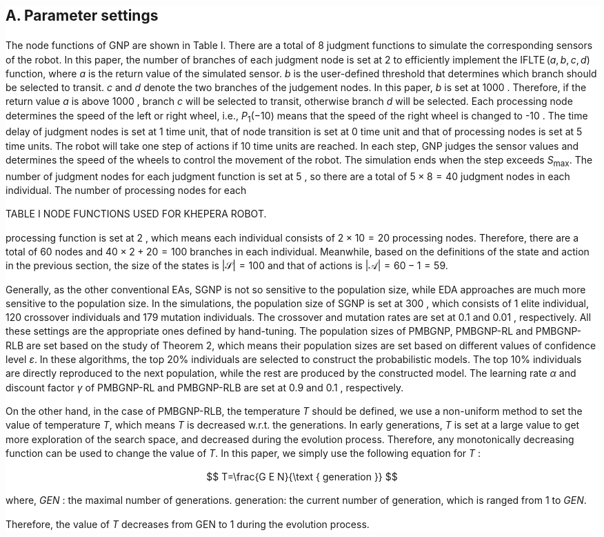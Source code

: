 ## A. Parameter settings

The node functions of GNP are shown in Table I. There are a total of 8 judgment functions to simulate the corresponding sensors of the robot. In this paper, the number of branches of each judgment node is set at 2 to efficiently implement the $\operatorname{IFLTE}(a, b, c, d)$ function, where $a$ is the return value of the simulated sensor. $b$ is the user-defined threshold that determines which branch should be selected to transit. $c$ and $d$ denote the two branches of the judgement nodes. In this paper, $b$ is set at 1000 . Therefore, if the return value $a$ is above 1000 , branch $c$ will be selected to transit, otherwise branch $d$ will be selected. Each processing node determines the speed of the left or right wheel, i.e., $P_{1}(-10)$ means that the speed of the right wheel is changed to -10 . The time delay of judgment nodes is set at 1 time unit, that of node transition is set at 0 time unit and that of processing nodes is set at 5 time units. The robot will take one step of actions if 10 time units are reached. In each step, GNP judges the sensor values and determines the speed of the wheels to control the movement of the robot. The simulation ends when the step exceeds $S_{\max }$.
The number of judgment nodes for each judgment function is set at 5 , so there are a total of $5 \times 8=40$ judgment nodes in each individual. The number of processing nodes for each

TABLE I
NODE FUNCTIONS USED FOR KHEPERA ROBOT.

processing function is set at 2 , which means each individual consists of $2 \times 10=20$ processing nodes. Therefore, there are a total of 60 nodes and $40 \times 2+20=100$ branches in each individual. Meanwhile, based on the definitions of the state and action in the previous section, the size of the states is $|\mathcal{S}|=100$ and that of actions is $|\mathcal{A}|=60-1=59$.

Generally, as the other conventional EAs, SGNP is not so sensitive to the population size, while EDA approaches are much more sensitive to the population size. In the simulations, the population size of SGNP is set at 300 , which consists of 1 elite individual, 120 crossover individuals and 179 mutation individuals. The crossover and mutation rates are set at 0.1 and 0.01 , respectively. All these settings are the appropriate ones defined by hand-tuning. The population sizes of PMBGNP, PMBGNP-RL and PMBGNP-RLB are set based on the study of Theorem 2, which means their population sizes are set based on different values of confidence level $\varepsilon$. In these algorithms, the top $20 \%$ individuals are selected to construct the probabilistic models. The top $10 \%$ individuals are directly reproduced to the next population, while the rest are produced by the constructed model. The learning rate $\alpha$ and discount factor $\gamma$ of PMBGNP-RL and PMBGNP-RLB are set at 0.9 and 0.1 , respectively.

On the other hand, in the case of PMBGNP-RLB, the temperature $T$ should be defined, we use a non-uniform method to set the value of temperature $T$, which means $T$ is decreased w.r.t. the generations. In early generations, $T$ is set at a large value to get more exploration of the search space, and decreased during the evolution process. Therefore, any monotonically decreasing function can be used to change the value of $T$. In this paper, we simply use the following equation for $T$ :

$$
T=\frac{G E N}{\text { generation }}
$$

where,
$G E N$ : the maximal number of generations.
generation: the current number of generation, which is ranged from 1 to $G E N$.

Therefore, the value of $T$ decreases from GEN to 1 during the evolution process.
